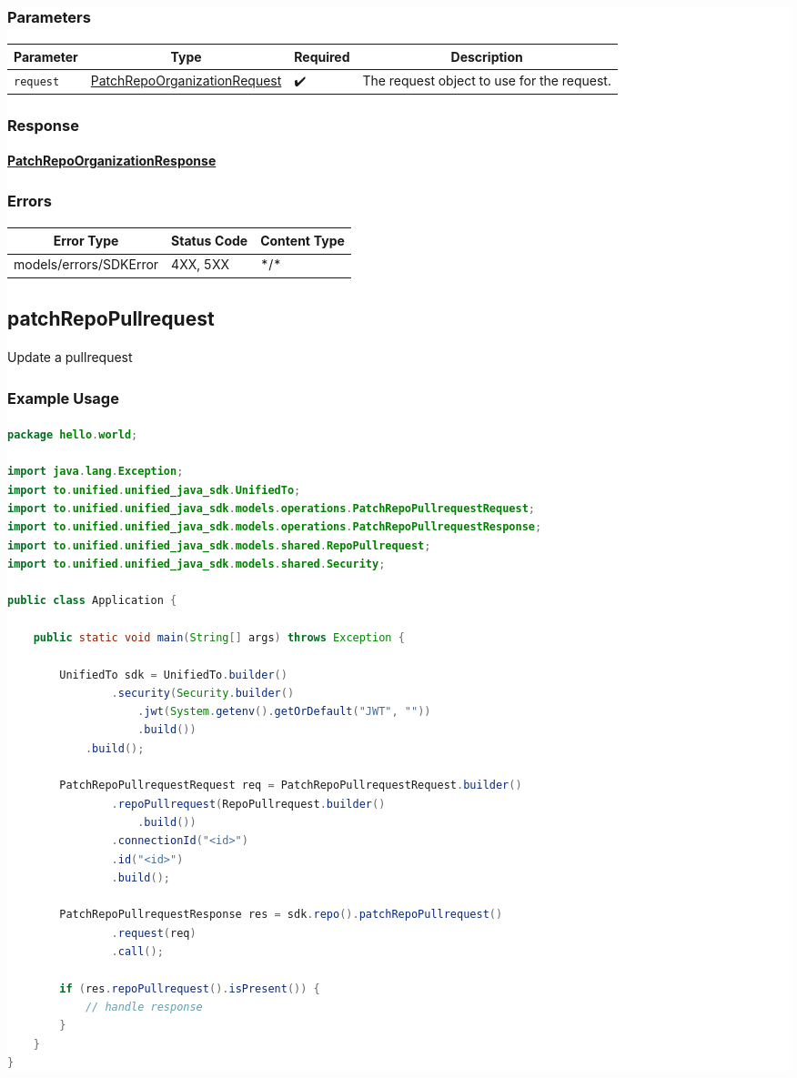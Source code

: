 ### Parameters

| Parameter                                                                               | Type                                                                                    | Required                                                                                | Description                                                                             |
| --------------------------------------------------------------------------------------- | --------------------------------------------------------------------------------------- | --------------------------------------------------------------------------------------- | --------------------------------------------------------------------------------------- |
| `request`                                                                               | [PatchRepoOrganizationRequest](../../models/operations/PatchRepoOrganizationRequest.md) | :heavy_check_mark:                                                                      | The request object to use for the request.                                              |

### Response

**[PatchRepoOrganizationResponse](../../models/operations/PatchRepoOrganizationResponse.md)**

### Errors

| Error Type             | Status Code            | Content Type           |
| ---------------------- | ---------------------- | ---------------------- |
| models/errors/SDKError | 4XX, 5XX               | \*/\*                  |

## patchRepoPullrequest

Update a pullrequest

### Example Usage

```java
package hello.world;

import java.lang.Exception;
import to.unified.unified_java_sdk.UnifiedTo;
import to.unified.unified_java_sdk.models.operations.PatchRepoPullrequestRequest;
import to.unified.unified_java_sdk.models.operations.PatchRepoPullrequestResponse;
import to.unified.unified_java_sdk.models.shared.RepoPullrequest;
import to.unified.unified_java_sdk.models.shared.Security;

public class Application {

    public static void main(String[] args) throws Exception {

        UnifiedTo sdk = UnifiedTo.builder()
                .security(Security.builder()
                    .jwt(System.getenv().getOrDefault("JWT", ""))
                    .build())
            .build();

        PatchRepoPullrequestRequest req = PatchRepoPullrequestRequest.builder()
                .repoPullrequest(RepoPullrequest.builder()
                    .build())
                .connectionId("<id>")
                .id("<id>")
                .build();

        PatchRepoPullrequestResponse res = sdk.repo().patchRepoPullrequest()
                .request(req)
                .call();

        if (res.repoPullrequest().isPresent()) {
            // handle response
        }
    }
}
```
